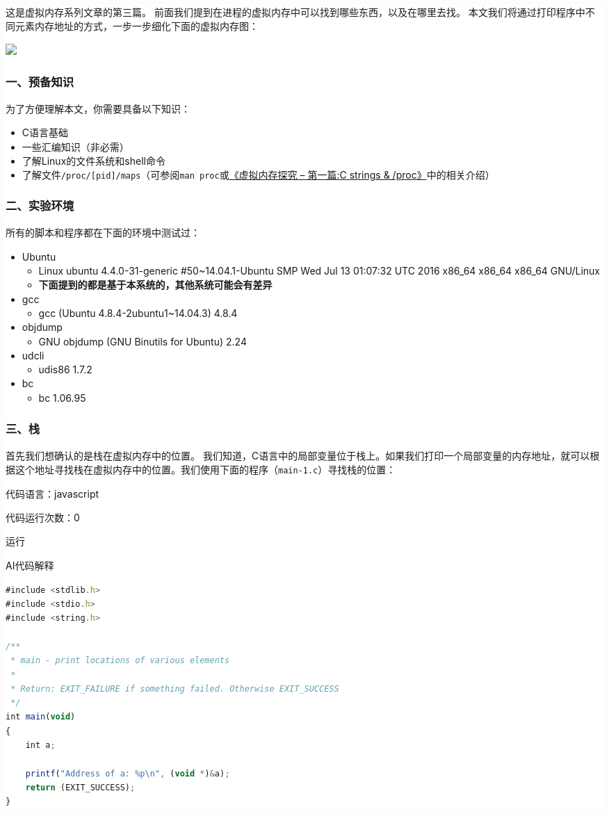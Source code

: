 这是虚拟内存系列文章的第三篇。 前面我们提到在进程的虚拟内存中可以找到哪些东西，以及在哪里去找。 本文我们将通过打印程序中不同元素内存地址的方式，一步一步细化下面的虚拟内存图：

![](https://ask.qcloudimg.com/http-save/yehe-1446775/02avk1okcv.jpeg)

### 一、预备知识

为了方便理解本文，你需要具备以下知识：

- C语言基础
- 一些汇编知识（非必需）
- 了解Linux的文件系统和shell命令
- 了解文件`/proc/[pid]/maps`（可参阅`man proc`或[《虚拟内存探究 – 第一篇:C strings & /proc》](https://cloud.tencent.com/developer/tools/blog-entry?target=http%3A%2F%2Fblog.coderhuo.tech%2F2017%2F10%2F12%2FVirtual_Memory_C_strings_proc%2F&objectId=1198227&objectType=1&isNewArticle=undefined)中的相关介绍）

### 二、实验环境

所有的脚本和程序都在下面的环境中测试过：

- Ubuntu
    - Linux ubuntu 4.4.0-31-generic #50~14.04.1-Ubuntu SMP Wed Jul 13 01:07:32 UTC 2016 x86_64 x86_64 x86_64 GNU/Linux
    - **下面提到的都是基于本系统的，其他系统可能会有差异**
- gcc
    - gcc (Ubuntu 4.8.4-2ubuntu1~14.04.3) 4.8.4
- objdump
    - GNU objdump (GNU Binutils for Ubuntu) 2.24
- udcli
    - udis86 1.7.2
- bc
    - bc 1.06.95

### 三、栈

首先我们想确认的是栈在虚拟内存中的位置。 我们知道，C语言中的局部变量位于栈上。如果我们打印一个局部变量的内存地址，就可以根据这个地址寻找栈在虚拟内存中的位置。我们使用下面的程序（`main-1.c`）寻找栈的位置：

代码语言：javascript

代码运行次数：0

运行

AI代码解释

```javascript
#include <stdlib.h>
#include <stdio.h>
#include <string.h>

/**
 * main - print locations of various elements
 *
 * Return: EXIT_FAILURE if something failed. Otherwise EXIT_SUCCESS
 */
int main(void)
{
    int a;

    printf("Address of a: %p\n", (void *)&a);
    return (EXIT_SUCCESS);
}
```
